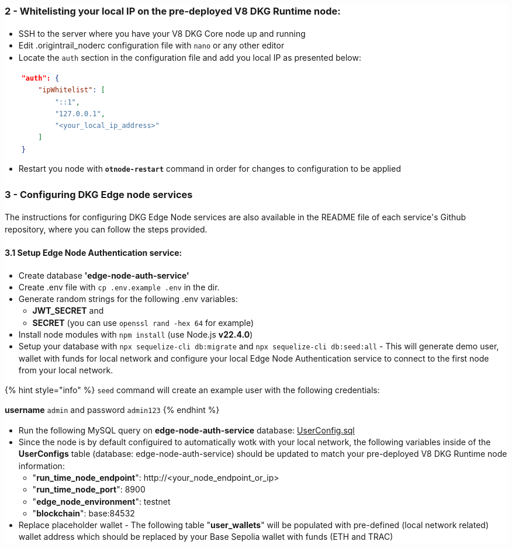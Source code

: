 ### **2 - Whitelisting your local IP on the pre-deployed V8 DKG Runtime node:**

* SSH to the server where you have your V8 DKG Core node up and running
* Edit .origintrail\_noderc configuration file with `nano` or any other editor
* Locate the `auth` section in the configuration file and add you local IP as presented below:

```json
    "auth": {
        "ipWhitelist": [
            "::1",
            "127.0.0.1",
            "<your_local_ip_address>"
        ]
    }
```

* Restart you node with **`otnode-restart`** command in order for changes to configuration to be applied

### **3 - Configuring DKG Edge node services**

The instructions for configuring DKG Edge Node services are also available in the README file of each service's Github repository, where you can follow the steps provided.&#x20;

#### **3.1 Setup Edge Node Authentication service:**

* Create database **'edge-node-auth-service'**
* Create .env file with `cp .env.example .env` in the dir.
* Generate random strings for the following .env variables:&#x20;
  * **JWT\_SECRET** and&#x20;
  * **SECRET** (you can use `openssl rand -hex 64` for example)
* Install node modules with `npm install`  (use Node.js  **v22.4.0**)
* Setup your database with `npx sequelize-cli db:migrate` and `npx sequelize-cli db:seed:all` - This will generate demo user, wallet with funds for local network and configure your local Edge Node Authentication service to connect to the first node from your local network.

{% hint style="info" %}
`seed` command will create an example user with the following credentials:

**username** `admin` and password `admin123`
{% endhint %}

* Run the following MySQL query on **edge-node-auth-service** database: [UserConfig.sql](https://github.com/OriginTrail/edge-node-authentication-service/blob/main/UserConfig.sql)
* Since the node is by default configuired to automatically wotk with your local network, the following variables inside of the **UserConfigs** table (database: edge-node-auth-service) should be updated to match your pre-deployed V8 DKG Runtime node information:
  * "**run\_time\_node\_endpoint**": http://\<your\_node\_endpoint\_or\_ip>
  * "**run\_time\_node\_port**": 8900
  * "**edge\_node\_environment**": testnet
  * "**blockchain**": base:84532
* Replace placeholder wallet - The following table "**user\_wallets**" will be populated with pre-defined (local network related) wallet address which should be replaced by your Base Sepolia wallet with funds (ETH and TRAC)
